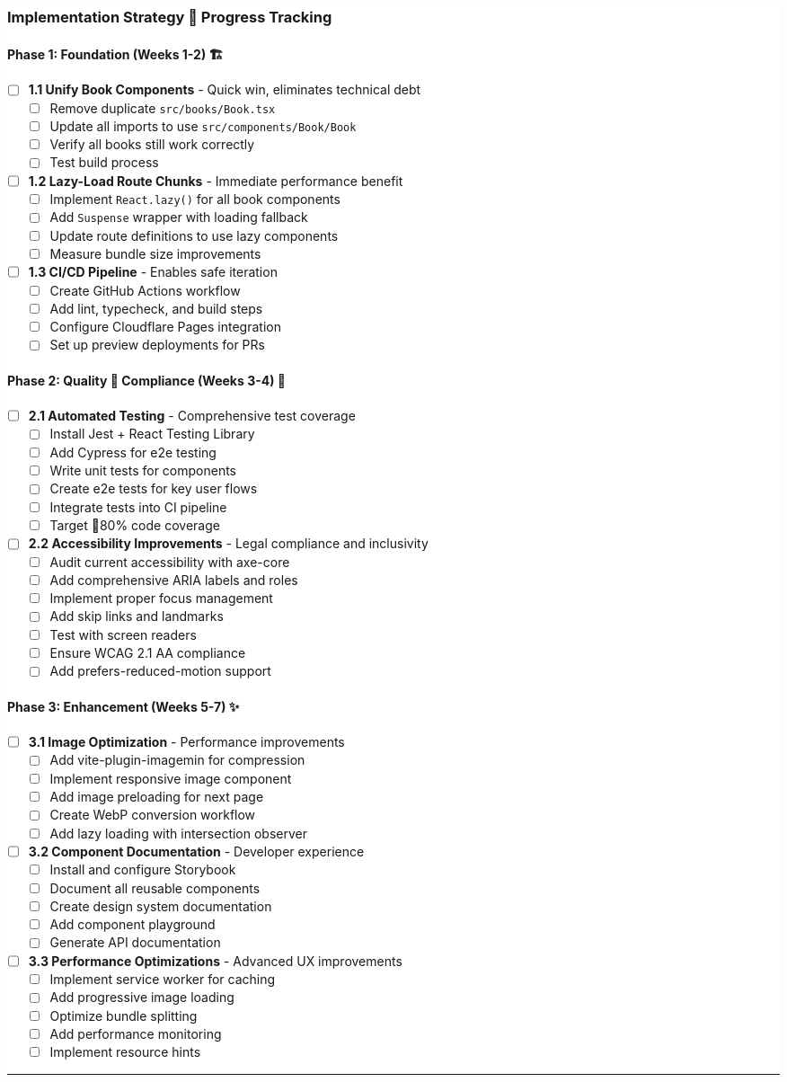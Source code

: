 ### Implementation Strategy  Progress Tracking

#### Phase 1: Foundation (Weeks 1-2) 🏗️
- [ ] **1.1 Unify Book Components** - Quick win, eliminates technical debt
  - [ ] Remove duplicate `src/books/Book.tsx`
  - [ ] Update all imports to use `src/components/Book/Book`
  - [ ] Verify all books still work correctly
  - [ ] Test build process
- [ ] **1.2 Lazy-Load Route Chunks** - Immediate performance benefit
  - [ ] Implement `React.lazy()` for all book components
  - [ ] Add `Suspense` wrapper with loading fallback
  - [ ] Update route definitions to use lazy components
  - [ ] Measure bundle size improvements
- [ ] **1.3 CI/CD Pipeline** - Enables safe iteration
  - [ ] Create GitHub Actions workflow
  - [ ] Add lint, typecheck, and build steps
  - [ ] Configure Cloudflare Pages integration
  - [ ] Set up preview deployments for PRs

#### Phase 2: Quality  Compliance (Weeks 3-4) 🎯
- [ ] **2.1 Automated Testing** - Comprehensive test coverage
  - [ ] Install Jest + React Testing Library
  - [ ] Add Cypress for e2e testing
  - [ ] Write unit tests for components
  - [ ] Create e2e tests for key user flows
  - [ ] Integrate tests into CI pipeline
  - [ ] Target 80% code coverage
- [ ] **2.2 Accessibility Improvements** - Legal compliance and inclusivity
  - [ ] Audit current accessibility with axe-core
  - [ ] Add comprehensive ARIA labels and roles
  - [ ] Implement proper focus management
  - [ ] Add skip links and landmarks
  - [ ] Test with screen readers
  - [ ] Ensure WCAG 2.1 AA compliance
  - [ ] Add prefers-reduced-motion support

#### Phase 3: Enhancement (Weeks 5-7) ✨
- [ ] **3.1 Image Optimization** - Performance improvements
  - [ ] Add vite-plugin-imagemin for compression
  - [ ] Implement responsive image component
  - [ ] Add image preloading for next page
  - [ ] Create WebP conversion workflow
  - [ ] Add lazy loading with intersection observer
- [ ] **3.2 Component Documentation** - Developer experience
  - [ ] Install and configure Storybook
  - [ ] Document all reusable components
  - [ ] Create design system documentation
  - [ ] Add component playground
  - [ ] Generate API documentation
- [ ] **3.3 Performance Optimizations** - Advanced UX improvements
  - [ ] Implement service worker for caching
  - [ ] Add progressive image loading
  - [ ] Optimize bundle splitting
  - [ ] Add performance monitoring
  - [ ] Implement resource hints

---